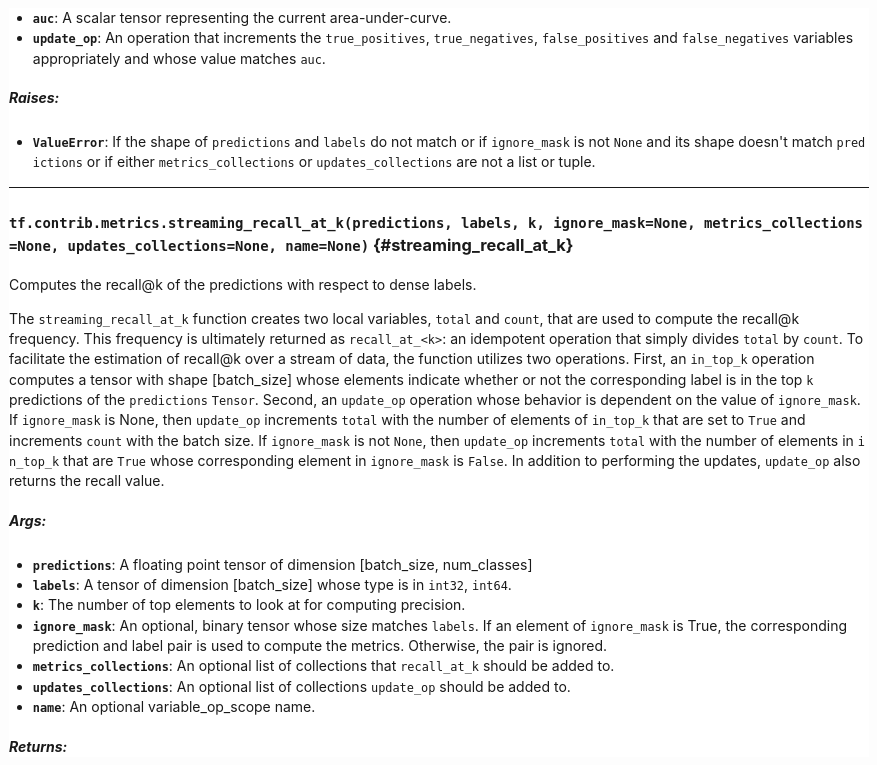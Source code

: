 
*  <b>`auc`</b>: A scalar tensor representing the current area-under-curve.
*  <b>`update_op`</b>: An operation that increments the `true_positives`,
    `true_negatives`, `false_positives` and `false_negatives` variables
    appropriately and whose value matches `auc`.

##### Raises:


*  <b>`ValueError`</b>: If the shape of `predictions` and `labels` do not match or if
    `ignore_mask` is not `None` and its shape doesn't match `predictions` or
    if either `metrics_collections` or `updates_collections` are not a list or
    tuple.


- - -

### `tf.contrib.metrics.streaming_recall_at_k(predictions, labels, k, ignore_mask=None, metrics_collections=None, updates_collections=None, name=None)` {#streaming_recall_at_k}

Computes the recall@k of the predictions with respect to dense labels.

The `streaming_recall_at_k` function creates two local variables, `total` and
`count`, that are used to compute the recall@k frequency. This frequency is
ultimately returned as `recall_at_<k>`: an idempotent operation that simply
divides `total` by `count`. To facilitate the estimation of recall@k over a
stream of data, the function utilizes two operations. First, an `in_top_k`
operation computes a tensor with shape [batch_size] whose elements indicate
whether or not the corresponding label is in the top `k` predictions of the
`predictions` `Tensor`. Second, an `update_op` operation whose behavior is
dependent on the value of `ignore_mask`. If `ignore_mask` is None, then
`update_op` increments `total` with the number of elements of `in_top_k` that
are set to `True` and increments `count` with the batch size. If `ignore_mask`
is not `None`, then `update_op` increments `total` with the number of elements
in `in_top_k` that are `True` whose corresponding element in `ignore_mask` is
`False`. In addition to performing the updates, `update_op` also returns the
recall value.

##### Args:


*  <b>`predictions`</b>: A floating point tensor of dimension [batch_size, num_classes]
*  <b>`labels`</b>: A tensor of dimension [batch_size] whose type is in `int32`,
    `int64`.
*  <b>`k`</b>: The number of top elements to look at for computing precision.
*  <b>`ignore_mask`</b>: An optional, binary tensor whose size matches `labels`. If an
    element of `ignore_mask` is True, the corresponding prediction and label
    pair is used to compute the metrics. Otherwise, the pair is ignored.
*  <b>`metrics_collections`</b>: An optional list of collections that `recall_at_k`
    should be added to.
*  <b>`updates_collections`</b>: An optional list of collections `update_op` should be
    added to.
*  <b>`name`</b>: An optional variable_op_scope name.

##### Returns:
